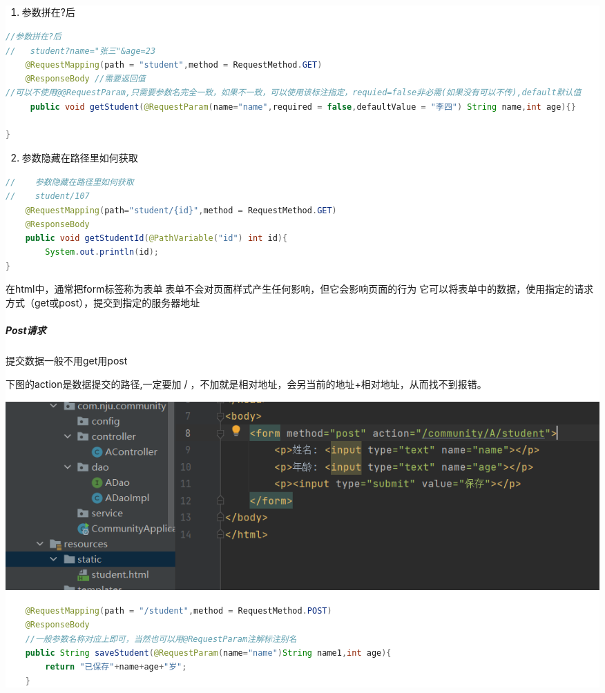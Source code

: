 1. 参数拼在?后

```java
//参数拼在?后
//   student?name="张三"&age=23
    @RequestMapping(path = "student",method = RequestMethod.GET)
    @ResponseBody //需要返回值
//可以不使用@@RequestParam,只需要参数名完全一致，如果不一致，可以使用该标注指定，requied=false非必需(如果没有可以不传),default默认值
     public void getStudent(@RequestParam(name="name",required = false,defaultValue = "李四") String name,int age){}

}
```

2. 参数隐藏在路径里如何获取

```java
//    参数隐藏在路径里如何获取
//    student/107
    @RequestMapping(path="student/{id}",method = RequestMethod.GET)
    @ResponseBody
    public void getStudentId(@PathVariable("id") int id){
        System.out.println(id);
}
```

在html中，通常把form标签称为表单
表单不会对页面样式产生任何影响，但它会影响页面的行为
它可以将表单中的数据，使用指定的请求方式（get或post），提交到指定的服务器地址

##### Post请求

提交数据一般不用get用post

下图的action是数据提交的路径,一定要加 / ，不加就是相对地址，会另当前的地址+相对地址，从而找不到报错。

![](nowcoder.assets/image-20231112151308396.png)

```java
    @RequestMapping(path = "/student",method = RequestMethod.POST)
    @ResponseBody
    //一般参数名称对应上即可，当然也可以用@RequestParam注解标注别名
    public String saveStudent(@RequestParam(name="name")String name1,int age){
        return "已保存"+name+age+"岁";
    }
```

